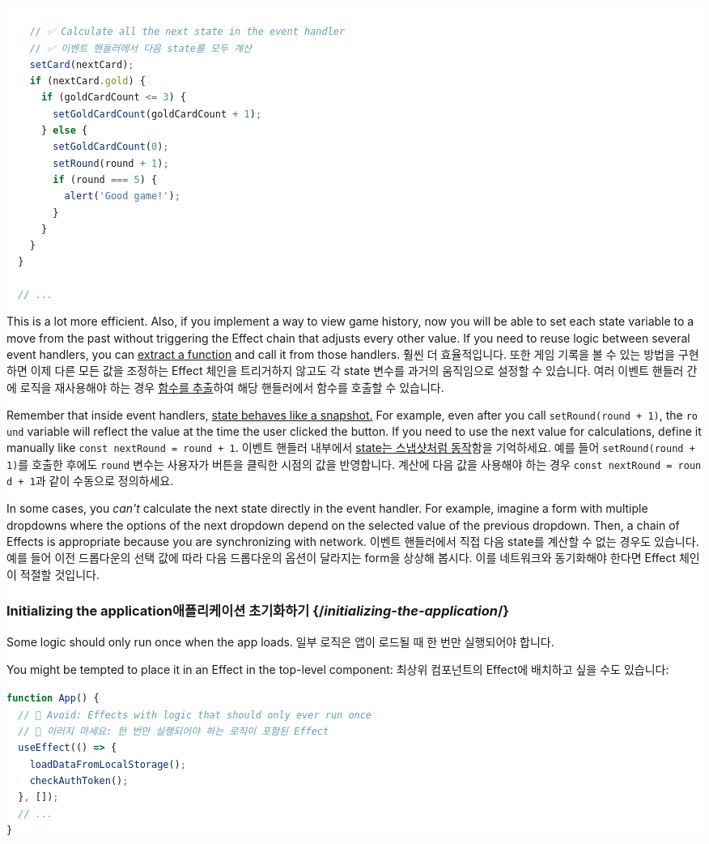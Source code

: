 ```js {6-8,15-28}

    // ✅ Calculate all the next state in the event handler
    // ✅ 이벤트 핸들러에서 다음 state를 모두 계산
    setCard(nextCard);
    if (nextCard.gold) {
      if (goldCardCount <= 3) {
        setGoldCardCount(goldCardCount + 1);
      } else {
        setGoldCardCount(0);
        setRound(round + 1);
        if (round === 5) {
          alert('Good game!');
        }
      }
    }
  }

  // ...
```

This is a lot more efficient. Also, if you implement a way to view game history, now you will be able to set each state variable to a move from the past without triggering the Effect chain that adjusts every other value. If you need to reuse logic between several event handlers, you can [extract a function](#sharing-logic-between-event-handlers) and call it from those handlers.
<Trans>훨씬 더 효율적입니다. 또한 게임 기록을 볼 수 있는 방법을 구현하면 이제 다른 모든 값을 조정하는 Effect 체인을 트리거하지 않고도 각 state 변수를 과거의 움직임으로 설정할 수 있습니다. 여러 이벤트 핸들러 간에 로직을 재사용해야 하는 경우 [함수를 추출](#sharing-logic-between-event-handlers)하여 해당 핸들러에서 함수를 호출할 수 있습니다.</Trans>

Remember that inside event handlers, [state behaves like a snapshot.](/learn/state-as-a-snapshot) For example, even after you call `setRound(round + 1)`, the `round` variable will reflect the value at the time the user clicked the button. If you need to use the next value for calculations, define it manually like `const nextRound = round + 1`.
<Trans>이벤트 핸들러 내부에서 [state는 스냅샷처럼 동작](/learn/state-as-a-snapshot)함을 기억하세요. 예를 들어 `setRound(round + 1)`를 호출한 후에도 `round` 변수는 사용자가 버튼을 클릭한 시점의 값을 반영합니다. 계산에 다음 값을 사용해야 하는 경우 `const nextRound = round + 1`과 같이 수동으로 정의하세요.</Trans>

In some cases, you *can't* calculate the next state directly in the event handler. For example, imagine a form with multiple dropdowns where the options of the next dropdown depend on the selected value of the previous dropdown. Then, a chain of Effects is appropriate because you are synchronizing with network.
<Trans>이벤트 핸들러에서 직접 다음 state를 계산할 수 없는 경우도 있습니다. 예를 들어 이전 드롭다운의 선택 값에 따라 다음 드롭다운의 옵션이 달라지는 form을 상상해 봅시다. 이를 네트워크와 동기화해야 한다면 Effect 체인이 적절할 것입니다.</Trans>

### Initializing the application<Trans>애플리케이션 초기화하기</Trans> {/*initializing-the-application*/}

Some logic should only run once when the app loads.
<Trans>일부 로직은 앱이 로드될 때 한 번만 실행되어야 합니다.</Trans>

You might be tempted to place it in an Effect in the top-level component:
<Trans>최상위 컴포넌트의 Effect에 배치하고 싶을 수도 있습니다:</Trans>

```js {2-6}
function App() {
  // 🔴 Avoid: Effects with logic that should only ever run once
  // 🔴 이러지 마세요: 한 번만 실행되어야 하는 로직이 포함된 Effect
  useEffect(() => {
    loadDataFromLocalStorage();
    checkAuthToken();
  }, []);
  // ...
}
```
